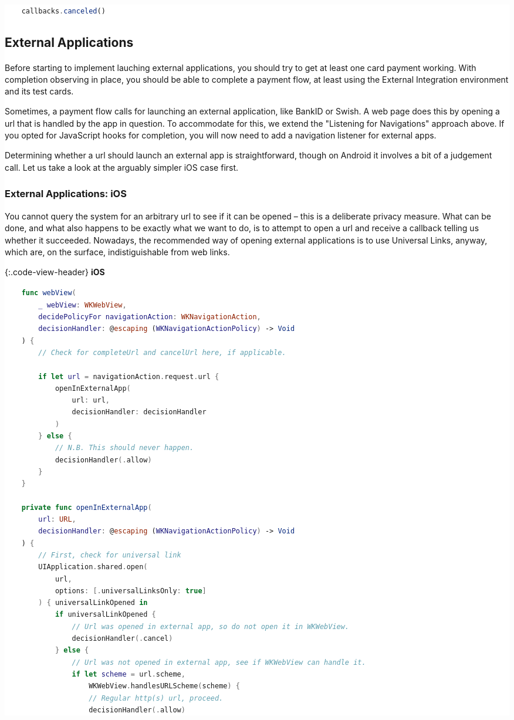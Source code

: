```js
    callbacks.canceled()
```

## External Applications

Before starting to implement lauching external applications, you should try to get at least one card payment working. With completion observing in place, you should be able to complete a payment flow, at least using the External Integration environment and its test cards.

Sometimes, a payment flow calls for launching an external application, like BankID or Swish. A web page does this by opening a url that is handled by the app in question. To accommodate for this, we extend the "Listening for Navigations" approach above. If you opted for JavaScript hooks for completion, you will now need to add a navigation listener for external apps.

Determining whether a url should launch an external app is straightforward, though on Android it involves a bit of a judgement call. Let us take a look at the arguably simpler iOS case first.

### External Applications: iOS

You cannot query the system for an arbitrary url to see if it can be opened – this is a deliberate privacy measure. What can be done, and what also happens to be exactly what we want to do, is to attempt to open a url and receive a callback telling us whether it succeeded. Nowadays, the recommended way of opening external applications is to use Universal Links, anyway, which are, on the surface, indistiguishable from web links.

{:.code-view-header}
**iOS**

```swift
    func webView(
        _ webView: WKWebView,
        decidePolicyFor navigationAction: WKNavigationAction,
        decisionHandler: @escaping (WKNavigationActionPolicy) -> Void
    ) {
        // Check for completeUrl and cancelUrl here, if applicable.

        if let url = navigationAction.request.url {
            openInExternalApp(
                url: url,
                decisionHandler: decisionHandler
            )
        } else {
            // N.B. This should never happen.
            decisionHandler(.allow)
        }
    }

    private func openInExternalApp(
        url: URL,
        decisionHandler: @escaping (WKNavigationActionPolicy) -> Void
    ) {
        // First, check for universal link
        UIApplication.shared.open(
            url,
            options: [.universalLinksOnly: true]
        ) { universalLinkOpened in
            if universalLinkOpened {
                // Url was opened in external app, so do not open it in WKWebView.
                decisionHandler(.cancel)
            } else {
                // Url was not opened in external app, see if WKWebView can handle it.
                if let scheme = url.scheme,
                    WKWebView.handlesURLScheme(scheme) {
                    // Regular http(s) url, proceed.
                    decisionHandler(.allow)
```

[ios-universal-links]: https://developer.apple.com/documentation/uikit/inter-process_communication/allowing_apps_and_websites_to_link_to_your_content
[sdk-paymenturl]: /modules-sdks/mobile-sdk/ios#payment-url-and-external-applications
[android-autoverify]: https://developer.android.com/training/app-links/verify-site-associations
[android-intent-scheme]: https://developer.chrome.com/multidevice/android/intents